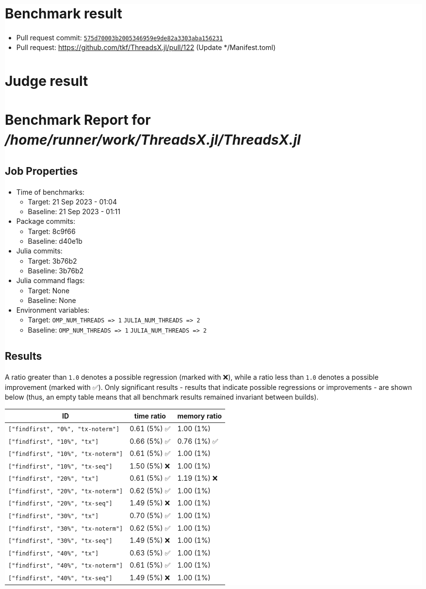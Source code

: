 # Benchmark result

* Pull request commit: [`575d70003b2005346959e9de82a3303aba156231`](https://github.com/tkf/ThreadsX.jl/commit/575d70003b2005346959e9de82a3303aba156231)
* Pull request: <https://github.com/tkf/ThreadsX.jl/pull/122> (Update */Manifest.toml)

# Judge result
# Benchmark Report for */home/runner/work/ThreadsX.jl/ThreadsX.jl*

## Job Properties
* Time of benchmarks:
    - Target: 21 Sep 2023 - 01:04
    - Baseline: 21 Sep 2023 - 01:11
* Package commits:
    - Target: 8c9f66
    - Baseline: d40e1b
* Julia commits:
    - Target: 3b76b2
    - Baseline: 3b76b2
* Julia command flags:
    - Target: None
    - Baseline: None
* Environment variables:
    - Target: `OMP_NUM_THREADS => 1` `JULIA_NUM_THREADS => 2`
    - Baseline: `OMP_NUM_THREADS => 1` `JULIA_NUM_THREADS => 2`

## Results
A ratio greater than `1.0` denotes a possible regression (marked with :x:), while a ratio less
than `1.0` denotes a possible improvement (marked with :white_check_mark:). Only significant results - results
that indicate possible regressions or improvements - are shown below (thus, an empty table means that all
benchmark results remained invariant between builds).

| ID                                                     | time ratio                   | memory ratio                 |
|--------------------------------------------------------|------------------------------|------------------------------|
| `["findfirst", "0%", "tx-noterm"]`                     | 0.61 (5%) :white_check_mark: |                   1.00 (1%)  |
| `["findfirst", "10%", "tx"]`                           | 0.66 (5%) :white_check_mark: | 0.76 (1%) :white_check_mark: |
| `["findfirst", "10%", "tx-noterm"]`                    | 0.61 (5%) :white_check_mark: |                   1.00 (1%)  |
| `["findfirst", "10%", "tx-seq"]`                       |                1.50 (5%) :x: |                   1.00 (1%)  |
| `["findfirst", "20%", "tx"]`                           | 0.61 (5%) :white_check_mark: |                1.19 (1%) :x: |
| `["findfirst", "20%", "tx-noterm"]`                    | 0.62 (5%) :white_check_mark: |                   1.00 (1%)  |
| `["findfirst", "20%", "tx-seq"]`                       |                1.49 (5%) :x: |                   1.00 (1%)  |
| `["findfirst", "30%", "tx"]`                           | 0.70 (5%) :white_check_mark: |                   1.00 (1%)  |
| `["findfirst", "30%", "tx-noterm"]`                    | 0.62 (5%) :white_check_mark: |                   1.00 (1%)  |
| `["findfirst", "30%", "tx-seq"]`                       |                1.49 (5%) :x: |                   1.00 (1%)  |
| `["findfirst", "40%", "tx"]`                           | 0.63 (5%) :white_check_mark: |                   1.00 (1%)  |
| `["findfirst", "40%", "tx-noterm"]`                    | 0.61 (5%) :white_check_mark: |                   1.00 (1%)  |
| `["findfirst", "40%", "tx-seq"]`                       |                1.49 (5%) :x: |                   1.00 (1%)  |